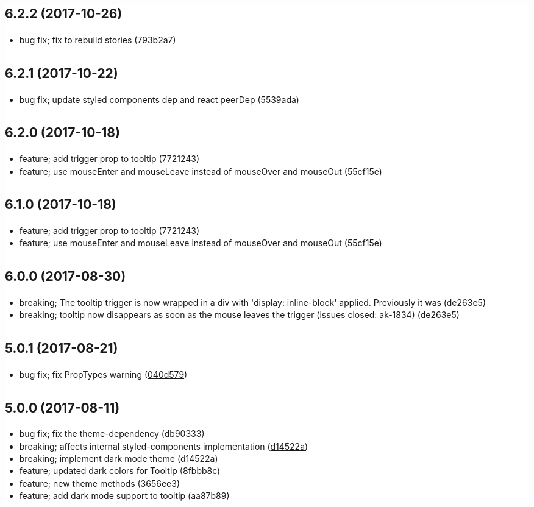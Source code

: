 ## 6.2.2 (2017-10-26)

- bug fix; fix to rebuild stories ([793b2a7](https://bitbucket.org/atlassian/atlaskit/commits/793b2a7))

## 6.2.1 (2017-10-22)

- bug fix; update styled components dep and react peerDep ([5539ada](https://bitbucket.org/atlassian/atlaskit/commits/5539ada))

## 6.2.0 (2017-10-18)

- feature; add trigger prop to tooltip ([7721243](https://bitbucket.org/atlassian/atlaskit/commits/7721243))
- feature; use mouseEnter and mouseLeave instead of mouseOver and mouseOut ([55cf15e](https://bitbucket.org/atlassian/atlaskit/commits/55cf15e))

## 6.1.0 (2017-10-18)

- feature; add trigger prop to tooltip ([7721243](https://bitbucket.org/atlassian/atlaskit/commits/7721243))
- feature; use mouseEnter and mouseLeave instead of mouseOver and mouseOut ([55cf15e](https://bitbucket.org/atlassian/atlaskit/commits/55cf15e))

## 6.0.0 (2017-08-30)

- breaking; The tooltip trigger is now wrapped in a div with 'display: inline-block' applied. Previously it was ([de263e5](https://bitbucket.org/atlassian/atlaskit/commits/de263e5))
- breaking; tooltip now disappears as soon as the mouse leaves the trigger (issues closed: ak-1834) ([de263e5](https://bitbucket.org/atlassian/atlaskit/commits/de263e5))

## 5.0.1 (2017-08-21)

- bug fix; fix PropTypes warning ([040d579](https://bitbucket.org/atlassian/atlaskit/commits/040d579))

## 5.0.0 (2017-08-11)

- bug fix; fix the theme-dependency ([db90333](https://bitbucket.org/atlassian/atlaskit/commits/db90333))
- breaking; affects internal styled-components implementation ([d14522a](https://bitbucket.org/atlassian/atlaskit/commits/d14522a))
- breaking; implement dark mode theme ([d14522a](https://bitbucket.org/atlassian/atlaskit/commits/d14522a))
- feature; updated dark colors for Tooltip ([8fbbb8c](https://bitbucket.org/atlassian/atlaskit/commits/8fbbb8c))
- feature; new theme methods ([3656ee3](https://bitbucket.org/atlassian/atlaskit/commits/3656ee3))
- feature; add dark mode support to tooltip ([aa87b89](https://bitbucket.org/atlassian/atlaskit/commits/aa87b89))
